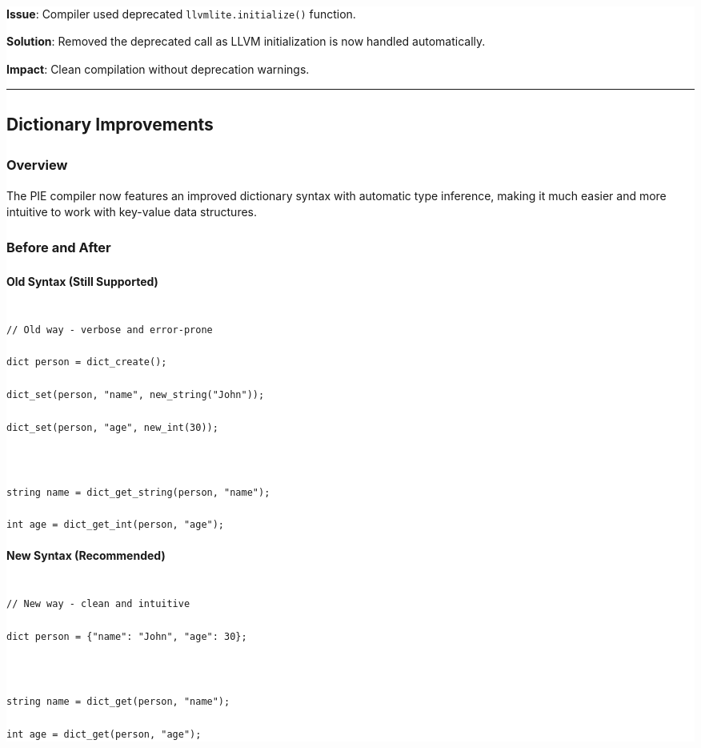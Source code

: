  

**Issue**: Compiler used deprecated `llvmlite.initialize()` function.

 

**Solution**: Removed the deprecated call as LLVM initialization is now handled automatically.

 

**Impact**: Clean compilation without deprecation warnings.

 

---

 

## Dictionary Improvements

 

### Overview

 

The PIE compiler now features an improved dictionary syntax with automatic type inference, making it much easier and more intuitive to work with key-value data structures.

 

### Before and After

 

#### Old Syntax (Still Supported)

 

```pie

// Old way - verbose and error-prone

dict person = dict_create();

dict_set(person, "name", new_string("John"));

dict_set(person, "age", new_int(30));

 

string name = dict_get_string(person, "name");

int age = dict_get_int(person, "age");

```

 

#### New Syntax (Recommended)

 

```pie

// New way - clean and intuitive

dict person = {"name": "John", "age": 30};

 

string name = dict_get(person, "name");

int age = dict_get(person, "age");

```
